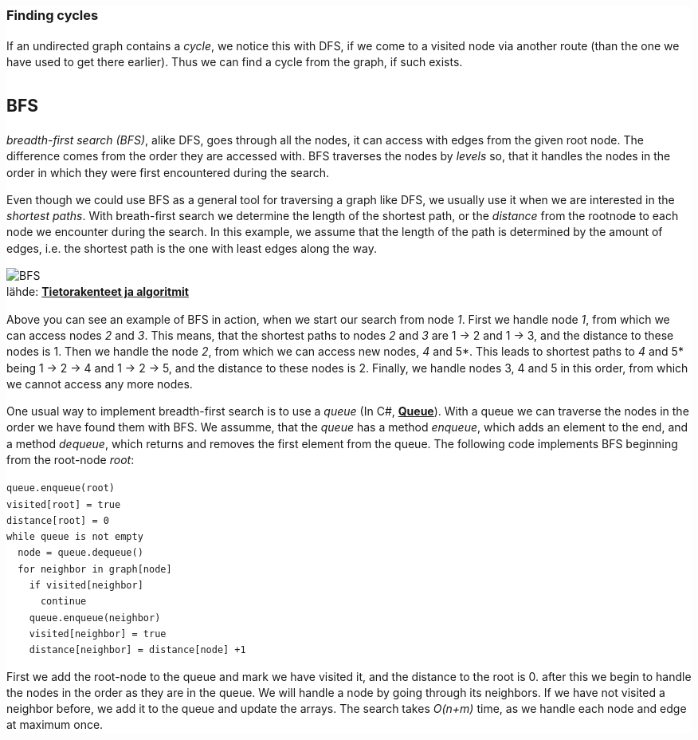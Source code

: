 ### Finding cycles

If an undirected graph contains a *cycle*, we notice this with DFS, if we come to a visited node via another route (than the one we have used to get there earlier). Thus we can find a cycle from the graph, if such exists.

## BFS

*breadth-first search (BFS)*, alike DFS, goes through all the nodes, it can access with edges from the given root node. The difference comes from the order they are accessed with. BFS traverses the nodes by *levels* so, that it handles the nodes in the order in which they were first encountered during the search.

Even though we could use BFS as a general tool for traversing a graph like DFS, we usually use it when we are interested in the *shortest paths*. With breath-first search we determine the length of the shortest path, or the *distance* from the rootnode to each node we encounter during the search. In this example, we assume that the length of the path is determined by the amount of edges, i.e. the shortest path is the one with least edges along the way.

![BFS](https://github.com/centria/algot-ja-tira/raw/master/src/images/materials/bfs.png)  
lähde: [**Tietorakenteet ja algoritmit**](https://github.com/pllk/tirakirja/raw/master/tirakirja.pdf)

Above you can see an example of BFS in action, when we start our search from node *1*. First we handle node *1*, from which we can access nodes *2* and *3*. This means, that the shortest paths to nodes *2* and *3* are 1 &#8594; 2 and 1 &#8594; 3, and the distance to these nodes is 1. Then we handle the node *2*, from which we can access new nodes, *4* and 5*. This leads to shortest paths to *4* and 5* being 1 &#8594; 2 &#8594; 4 and 1 &#8594; 2 &#8594; 5, and the distance to these nodes is 2. Finally, we handle nodes 3, 4 and 5 in this order, from which we cannot access any more nodes.


One usual way to implement breadth-first search is to use a *queue* (In C#, [**Queue**](https://docs.microsoft.com/en-us/dotnet/api/system.collections.generic.queue-1?view=netcore-3.1)). With a queue we can traverse the nodes in the order we have found them with BFS. We assumme, that the *queue* has a method *enqueue*, which adds an element to the end, and a method *dequeue*, which returns and removes the first element from the queue. The following code implements BFS beginning from the root-node *root*:

```console
queue.enqueue(root)
visited[root] = true
distance[root] = 0
while queue is not empty
  node = queue.dequeue()
  for neighbor in graph[node]
    if visited[neighbor]
      continue
    queue.enqueue(neighbor)
    visited[neighbor] = true
    distance[neighbor] = distance[node] +1
```

First we add the root-node to the queue and mark we have visited it, and the distance to the root is 0. after this we begin to handle the nodes in the order as they are in the queue. We will handle a node by going through its neighbors. If we have not visited a neighbor before, we add it to the queue and update the arrays. The search takes *O(n+m)* time, as we handle each node and edge at maximum once.
